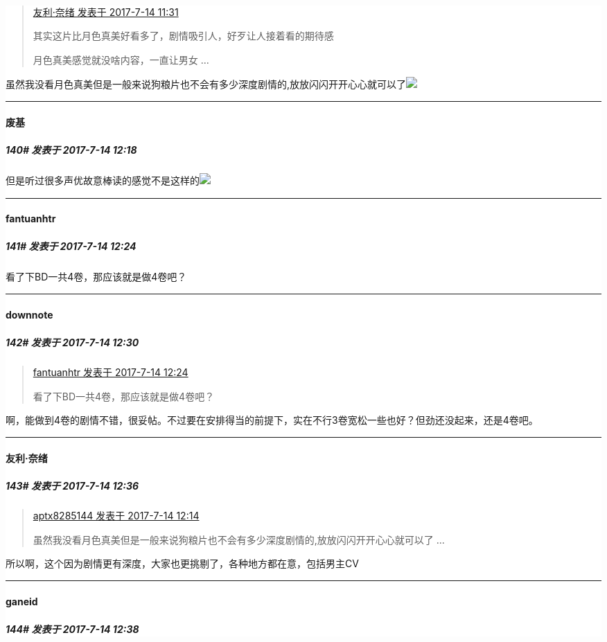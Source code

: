 
<blockquote><a href="httphttps://bbs.saraba1st.com/2b/forum.php?mod=redirect&amp;goto=findpost&amp;pid=36575501&amp;ptid=1529670" target="_blank">友利·奈绪 发表于 2017-7-14 11:31</a>

其实这片比月色真美好看多了，剧情吸引人，好歹让人接着看的期待感


月色真美感觉就没啥内容，一直让男女 ...</blockquote>
虽然我没看月色真美但是一般来说狗粮片也不会有多少深度剧情的,放放闪闪开开心心就可以了<img src="https://static.saraba1st.com/image/smiley/face2017/037.png" referrerpolicy="no-referrer">


-----

####  废基  
##### 140#       发表于 2017-7-14 12:18


但是听过很多声优故意棒读的感觉不是这样的<img src="https://static.saraba1st.com/image/smiley/face2017/049.png" referrerpolicy="no-referrer">


-----

####  fantuanhtr  
##### 141#       发表于 2017-7-14 12:24


看了下BD一共4卷，那应该就是做4卷吧？


-----

####  downnote  
##### 142#       发表于 2017-7-14 12:30


<blockquote><a href="httphttps://bbs.saraba1st.com/2b/forum.php?mod=redirect&amp;goto=findpost&amp;pid=36576098&amp;ptid=1529670" target="_blank">fantuanhtr 发表于 2017-7-14 12:24</a>

看了下BD一共4卷，那应该就是做4卷吧？</blockquote>
啊，能做到4卷的剧情不错，很妥帖。不过要在安排得当的前提下，实在不行3卷宽松一些也好？但劲还没起来，还是4卷吧。


-----

####  友利·奈绪  
##### 143#       发表于 2017-7-14 12:36


<blockquote><a href="httphttps://bbs.saraba1st.com/2b/forum.php?mod=redirect&amp;goto=findpost&amp;pid=36575988&amp;ptid=1529670" target="_blank">aptx8285144 发表于 2017-7-14 12:14</a>

虽然我没看月色真美但是一般来说狗粮片也不会有多少深度剧情的,放放闪闪开开心心就可以了 ...</blockquote>
所以啊，这个因为剧情更有深度，大家也更挑剔了，各种地方都在意，包括男主CV


-----

####  ganeid  
##### 144#       发表于 2017-7-14 12:38

